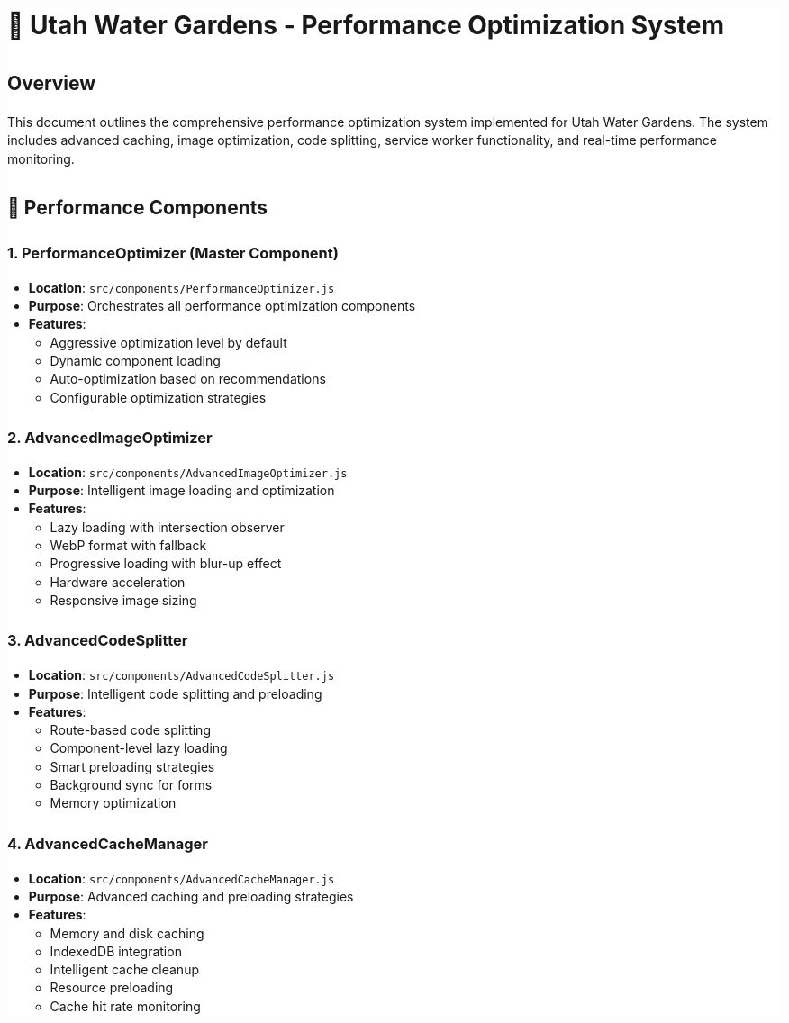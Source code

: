 # 🚀 Utah Water Gardens - Performance Optimization System

## Overview

This document outlines the comprehensive performance optimization system implemented for Utah Water Gardens. The system includes advanced caching, image optimization, code splitting, service worker functionality, and real-time performance monitoring.

## 🎯 Performance Components

### 1. PerformanceOptimizer (Master Component)
- **Location**: `src/components/PerformanceOptimizer.js`
- **Purpose**: Orchestrates all performance optimization components
- **Features**:
  - Aggressive optimization level by default
  - Dynamic component loading
  - Auto-optimization based on recommendations
  - Configurable optimization strategies

### 2. AdvancedImageOptimizer
- **Location**: `src/components/AdvancedImageOptimizer.js`
- **Purpose**: Intelligent image loading and optimization
- **Features**:
  - Lazy loading with intersection observer
  - WebP format with fallback
  - Progressive loading with blur-up effect
  - Hardware acceleration
  - Responsive image sizing

### 3. AdvancedCodeSplitter
- **Location**: `src/components/AdvancedCodeSplitter.js`
- **Purpose**: Intelligent code splitting and preloading
- **Features**:
  - Route-based code splitting
  - Component-level lazy loading
  - Smart preloading strategies
  - Background sync for forms
  - Memory optimization

### 4. AdvancedCacheManager
- **Location**: `src/components/AdvancedCacheManager.js`
- **Purpose**: Advanced caching and preloading strategies
- **Features**:
  - Memory and disk caching
  - IndexedDB integration
  - Intelligent cache cleanup
  - Resource preloading
  - Cache hit rate monitoring
